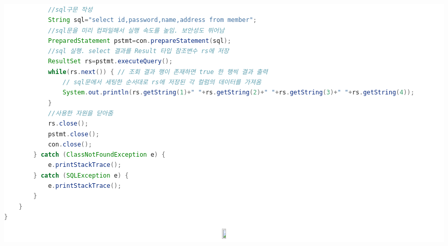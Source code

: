 ```java
            //sql구문 작성
			String sql="select id,password,name,address from member";
            //sql문을 미리 컴파일해서 실행 속도를 높임. 보안성도 뛰어남
			PreparedStatement pstmt=con.prepareStatement(sql);
            //sql 실행. select 결과를 Result 타입 참조변수 rs에 저장
			ResultSet rs=pstmt.executeQuery();
			while(rs.next()) { // 조회 결과 행이 존재하면 true 한 행씩 결과 출력
				// sql문에서 세팅한 순서대로 rs에 저장된 각 컬럼의 데이터를 가져옴
                System.out.println(rs.getString(1)+" "+rs.getString(2)+" "+rs.getString(3)+" "+rs.getString(4));
			}
            //사용한 자원을 닫아줌
			rs.close();
			pstmt.close();
			con.close();
		} catch (ClassNotFoundException e) {
			e.printStackTrace();
		} catch (SQLException e) {
			e.printStackTrace();
		}
	}
}
```

<p align="center"><img src="https://user-images.githubusercontent.com/70495425/131689647-b4d2206e-7ec4-4f7f-a734-6c3bf77c80c3.png" height="10%" width="10%"></p>
